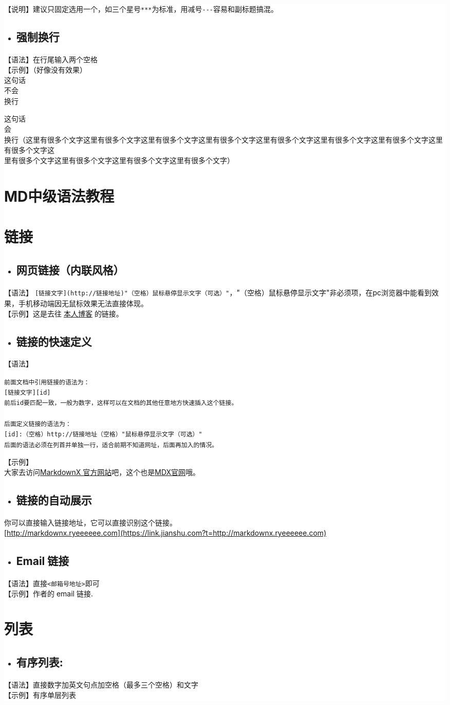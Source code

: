 【说明】建议只固定选用一个，如三个星号`***`为标准，用减号`---`容易和副标题搞混。

*   ## 强制换行

【语法】在行尾输入两个空格  
【示例】（好像没有效果）  
这句话  
不会  
换行

这句话  
会  
换行（这里有很多个文字这里有很多个文字这里有很多个文字这里有很多个文字这里有很多个文字这里有很多个文字这里有很多个文字这里有很多个文字这  
里有很多个文字这里有很多个文字这里有很多个文字这里有很多个文字）

# MD中级语法教程

# 链接

*   ## 网页链接（内联风格）

【语法】 `[链接文字](http://链接地址)"（空格）鼠标悬停显示文字（可选）"`，"（空格）鼠标悬停显示文字"非必须项，在pc浏览器中能看到效果，手机移动端因无鼠标效果无法直接体现。  
【示例】这是去往 [本人博客](https://link.jianshu.com?t=http://ghosertblog.github.com) 的链接。

*   ## 链接的快速定义

【语法】

    前面文档中引用链接的语法为：
    [链接文字][id]
    前后id要匹配一致，一般为数字，这样可以在文档的其他任意地方快速插入这个链接。

    后面定义链接的语法为：
    [id]:（空格）http://链接地址（空格）"鼠标悬停显示文字（可选）"
    后面的语法必须在列首并单独一行，适合前期不知道网址，后面再加入的情况。

【示例】  
大家去访问[MarkdownX 官方网站](https://link.jianshu.com?t=http://markdownx.ryeeeeee.com)吧，这个也是[MDX官网](https://link.jianshu.com?t=http://markdownx.ryeeeeee.com)哦。

*   ## 链接的自动展示

你可以直接输入链接地址，它可以直接识别这个链接。  
[http://markdownx.ryeeeeee.com](https://link.jianshu.com?t=http://markdownx.ryeeeeee.com)

*   ## Email 链接

【语法】直接`<邮箱号地址>`即可  
【示例】作者的 email 链接.

# 列表

*   ## 有序列表:

【语法】直接数字加英文句点加空格（最多三个空格）和文字  
【示例】有序单层列表


[id]: [https://www.zybuluo.com/static/img/my_head.jpg](https://link.jianshu.com?t=https://www.zybuluo.com/static/img/my_head.jpg) "鼠标悬停显示文字"
